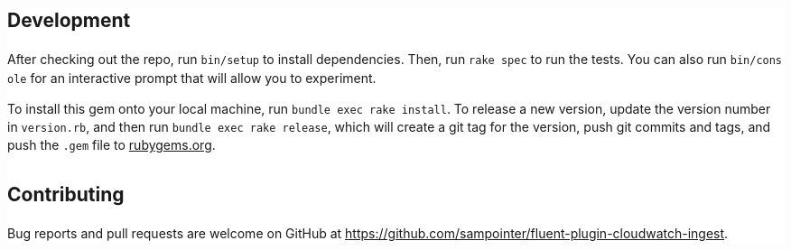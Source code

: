 ## Development

After checking out the repo, run `bin/setup` to install dependencies. Then, run `rake spec` to run the tests. You can also run `bin/console` for an interactive prompt that will allow you to experiment.

To install this gem onto your local machine, run `bundle exec rake install`. To release a new version, update the version number in `version.rb`, and then run `bundle exec rake release`, which will create a git tag for the version, push git commits and tags, and push the `.gem` file to [rubygems.org](https://rubygems.org).

## Contributing

Bug reports and pull requests are welcome on GitHub at https://github.com/sampointer/fluent-plugin-cloudwatch-ingest.

